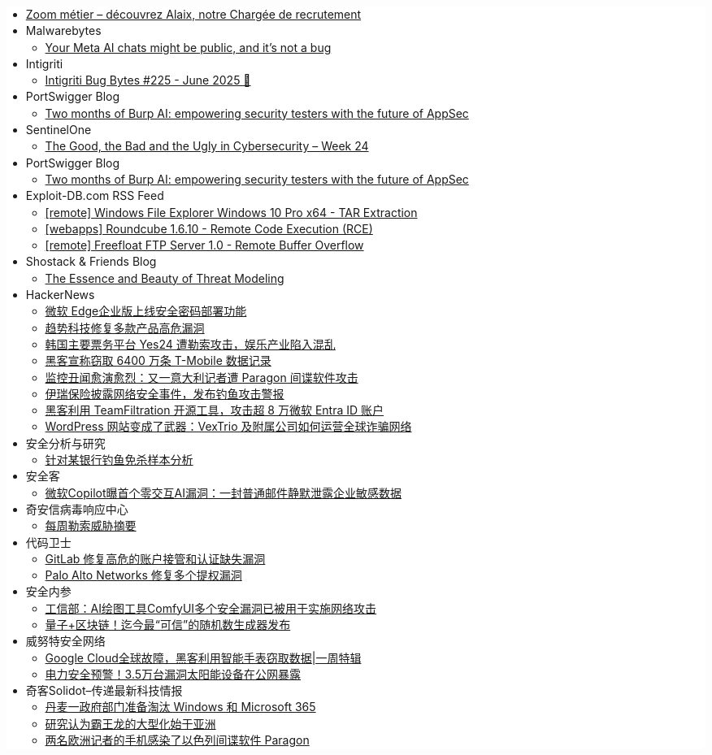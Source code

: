   - [Zoom métier – découvrez Alaix, notre Chargée de recrutement](https://stories.stormshield.com/zoom-metier-decouvrez-alaix-notre-chargee-de-recrutement/)
- Malwarebytes
  - [Your Meta AI chats might be public, and it’s not a bug](https://www.malwarebytes.com/blog/news/2025/06/your-meta-ai-chats-might-be-public-and-its-not-a-bug)
- Intigriti
  - [Intigriti Bug Bytes #225 - June 2025 🚀](https://www.intigriti.com/researchers/blog/bug-bytes/intigriti-bug-bytes-225-june-2025)
- PortSwigger Blog
  - [Two months of Burp AI: empowering security testers with the future of AppSec](https://portswigger.net/blog/two-months-of-burp-ai-empowering-security-testers-with-the-future-of-appsec)
- SentinelOne
  - [The Good, the Bad and the Ugly in Cybersecurity – Week 24](https://www.sentinelone.com/blog/the-good-the-bad-and-the-ugly-in-cybersecurity-week-24-6/)
- PortSwigger Blog
  - [Two months of Burp AI: empowering security testers with the future of AppSec](https://portswigger.net/blog/two-months-of-burp-ai-empowering-security-testers-with-the-future-of-appsec)
- Exploit-DB.com RSS Feed
  - [[remote] Windows File Explorer Windows 10 Pro x64 - TAR Extraction](https://www.exploit-db.com/exploits/52325)
  - [[webapps] Roundcube 1.6.10 - Remote Code Execution (RCE)](https://www.exploit-db.com/exploits/52324)
  - [[remote] Freefloat FTP Server 1.0 - Remote Buffer Overflow](https://www.exploit-db.com/exploits/52323)
- Shostack & Friends Blog
  - [The Essence and Beauty of Threat Modeling](https://shostack.org/blog/essence-and-beauty-of-threat-modeling/)
- HackerNews
  - [微软 Edge ​企业版上线​安全密码部署功能](https://hackernews.cc/archives/59253)
  - [趋势科技修复多款产品高危漏洞​](https://hackernews.cc/archives/59249)
  - [韩国主要票务平台 Yes24 遭勒索攻击，娱乐产业陷入混乱​](https://hackernews.cc/archives/59246)
  - [黑客宣称窃取 6400 万条 T-Mobile 数据记录](https://hackernews.cc/archives/59242)
  - [监控丑闻愈演愈烈：又一意大利记者遭 Paragon 间谍软件攻击](https://hackernews.cc/archives/59239)
  - [伊瑞保险披露网络安全事件，发布钓鱼攻击警报](https://hackernews.cc/archives/59236)
  - [黑客利用 TeamFiltration 开源工具，攻击超 8 万微软 Entra ID 账户](https://hackernews.cc/archives/59234)
  - [WordPress 网站变成了武器：VexTrio 及附属公司如何运营全球诈骗网络](https://hackernews.cc/archives/59232)
- 安全分析与研究
  - [针对某银行钓鱼免杀样本分析](https://mp.weixin.qq.com/s?__biz=MzA4ODEyODA3MQ==&mid=2247492342&idx=1&sn=1cba0e26e733033beca4d1256bd6d096)
- 安全客
  - [微软Copilot曝首个零交互AI漏洞：一封普通邮件静默泄露企业敏感数据](https://mp.weixin.qq.com/s?__biz=MzA5ODA0NDE2MA==&mid=2649788688&idx=1&sn=62fe0c0fe52ec9535f10655b9c217d47)
- 奇安信病毒响应中心
  - [每周勒索威胁摘要](https://mp.weixin.qq.com/s?__biz=MzI5Mzg5MDM3NQ==&mid=2247498495&idx=1&sn=7e37829bff601a4110adf015ef40dde5)
- 代码卫士
  - [GitLab 修复高危的账户接管和认证缺失漏洞](https://mp.weixin.qq.com/s?__biz=MzI2NTg4OTc5Nw==&mid=2247523281&idx=1&sn=39fe6b4ec8cebc0a362c26c8fffbd2c7)
  - [Palo Alto Networks 修复多个提权漏洞](https://mp.weixin.qq.com/s?__biz=MzI2NTg4OTc5Nw==&mid=2247523281&idx=2&sn=c4ed265127f77866bb9d4f397428f552)
- 安全内参
  - [工信部：AI绘图工具ComfyUI多个安全漏洞已被用于实施网络攻击](https://mp.weixin.qq.com/s?__biz=MzI4NDY2MDMwMw==&mid=2247514513&idx=1&sn=67e663e82b15ccc4fb808170d7a081dc)
  - [量子+区块链！迄今最“可信”的随机数生成器发布](https://mp.weixin.qq.com/s?__biz=MzI4NDY2MDMwMw==&mid=2247514513&idx=2&sn=b36a4ee4516b36ee1242bc2a25744dfc)
- 威努特安全网络
  - [Google Cloud全球故障，黑客利用智能手表窃取数据|一周特辑](https://mp.weixin.qq.com/s?__biz=MzAwNTgyODU3NQ==&mid=2651133546&idx=1&sn=b67df62fcbc5069eb77239c60863481d)
  - [电力安全预警！3.5万台漏洞太阳能设备在公网暴露](https://mp.weixin.qq.com/s?__biz=MzAwNTgyODU3NQ==&mid=2651133508&idx=1&sn=a1a24531dc07e9cd843152fd14412d8e)
- 奇客Solidot–传递最新科技情报
  - [丹麦一政府部门准备淘汰 Windows 和 Microsoft 365](https://www.solidot.org/story?sid=81552)
  - [研究认为霸王龙的大型化始于亚洲](https://www.solidot.org/story?sid=81551)
  - [两名欧洲记者的手机感染了以色列间谍软件 Paragon](https://www.solidot.org/story?sid=81550)
